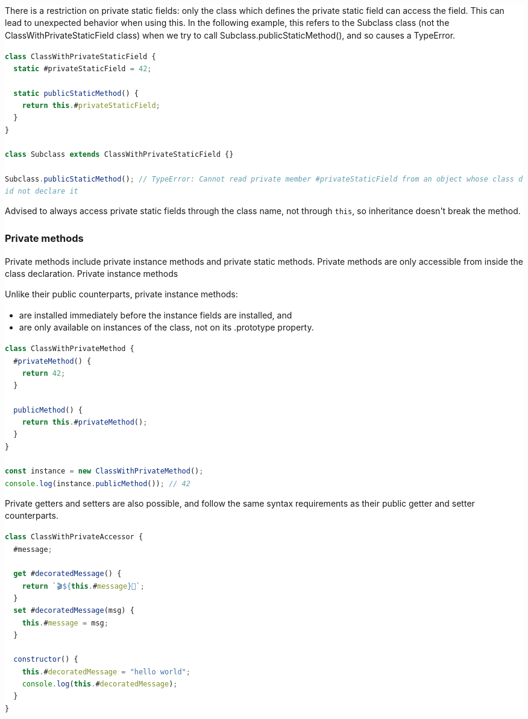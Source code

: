 There is a restriction on private static fields: only the class which defines the private static field can access the field. This can lead to unexpected behavior when using this. In the following example, this refers to the Subclass class (not the ClassWithPrivateStaticField class) when we try to call Subclass.publicStaticMethod(), and so causes a TypeError.

```javascript
class ClassWithPrivateStaticField {
  static #privateStaticField = 42;

  static publicStaticMethod() {
    return this.#privateStaticField;
  }
}

class Subclass extends ClassWithPrivateStaticField {}

Subclass.publicStaticMethod(); // TypeError: Cannot read private member #privateStaticField from an object whose class did not declare it
```

Advised to always access private static fields through the class name, not through `this`, so inheritance doesn't break the method.

### Private methods

Private methods include private instance methods and private static methods. Private methods are only accessible from inside the class declaration.
Private instance methods

Unlike their public counterparts, private instance methods:

- are installed immediately before the instance fields are installed, and
- are only available on instances of the class, not on its .prototype property.

```javascript
class ClassWithPrivateMethod {
  #privateMethod() {
    return 42;
  }

  publicMethod() {
    return this.#privateMethod();
  }
}

const instance = new ClassWithPrivateMethod();
console.log(instance.publicMethod()); // 42
```

Private getters and setters are also possible, and follow the same syntax requirements as their public getter and setter counterparts.

```javascript
class ClassWithPrivateAccessor {
  #message;

  get #decoratedMessage() {
    return `🎬${this.#message}🛑`;
  }
  set #decoratedMessage(msg) {
    this.#message = msg;
  }

  constructor() {
    this.#decoratedMessage = "hello world";
    console.log(this.#decoratedMessage);
  }
}
```